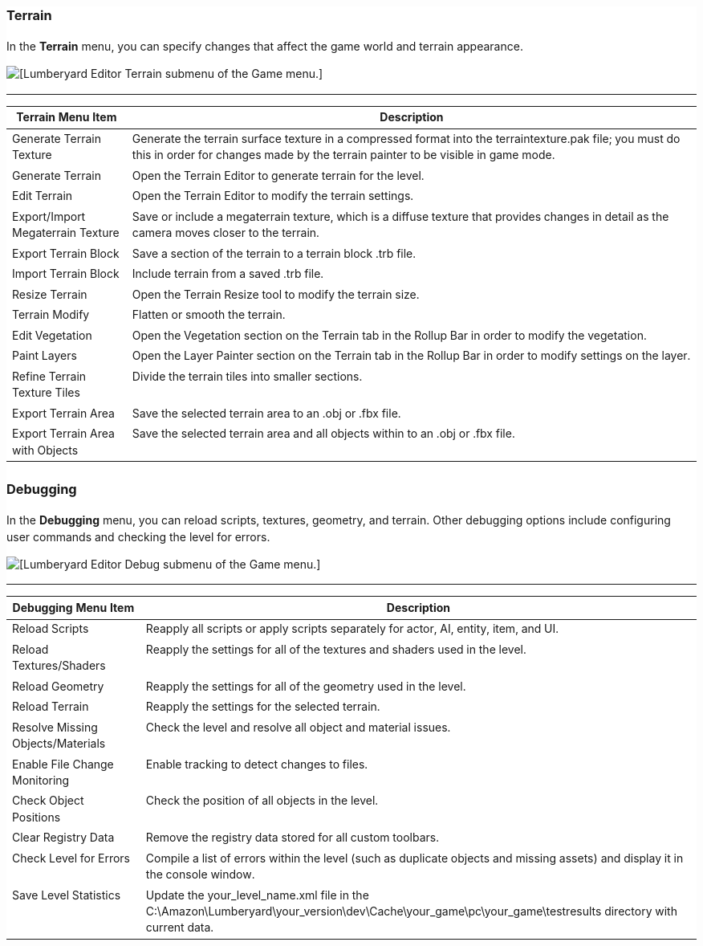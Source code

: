 ### Terrain<a name="lumberyard-editor-menus-terrain"></a>

In the **Terrain** menu, you can specify changes that affect the game world and terrain appearance\.

![\[Lumberyard Editor Terrain submenu of the Game menu.\]](http://docs.aws.amazon.com/lumberyard/latest/userguide/images/lumberyard-menusgame-terrain.png)


****  

| Terrain Menu Item | Description | 
| --- | --- | 
| Generate Terrain Texture | Generate the terrain surface texture in a compressed format into the terraintexture\.pak file; you must do this in order for changes made by the terrain painter to be visible in game mode\. | 
| Generate Terrain | Open the Terrain Editor to generate terrain for the level\. | 
| Edit Terrain | Open the Terrain Editor to modify the terrain settings\. | 
| Export/Import Megaterrain Texture | Save or include a megaterrain texture, which is a diffuse texture that provides changes in detail as the camera moves closer to the terrain\. | 
| Export Terrain Block | Save a section of the terrain to a terrain block \.trb file\. | 
| Import Terrain Block | Include terrain from a saved \.trb file\. | 
| Resize Terrain | Open the Terrain Resize tool to modify the terrain size\. | 
| Terrain Modify | Flatten or smooth the terrain\. | 
| Edit Vegetation | Open the Vegetation section on the Terrain tab in the Rollup Bar in order to modify the vegetation\. | 
| Paint Layers | Open the Layer Painter section on the Terrain tab in the Rollup Bar in order to modify settings on the layer\. | 
| Refine Terrain Texture Tiles | Divide the terrain tiles into smaller sections\. | 
| Export Terrain Area | Save the selected terrain area to an \.obj or \.fbx file\. | 
| Export Terrain Area with Objects | Save the selected terrain area and all objects within to an \.obj or \.fbx file\. | 

### Debugging<a name="lumberyard-editor-menus-debugging"></a>

In the **Debugging** menu, you can reload scripts, textures, geometry, and terrain\. Other debugging options include configuring user commands and checking the level for errors\. 

![\[Lumberyard Editor Debug submenu of the Game menu.\]](http://docs.aws.amazon.com/lumberyard/latest/userguide/images/lumberyard-menusgame-debug.png)


****  

| Debugging Menu Item | Description | 
| --- | --- | 
| Reload Scripts | Reapply all scripts or apply scripts separately for actor, AI, entity, item, and UI\. | 
| Reload Textures/Shaders | Reapply the settings for all of the textures and shaders used in the level\. | 
| Reload Geometry | Reapply the settings for all of the geometry used in the level\. | 
| Reload Terrain | Reapply the settings for the selected terrain\. | 
| Resolve Missing Objects/Materials | Check the level and resolve all object and material issues\. | 
| Enable File Change Monitoring | Enable tracking to detect changes to files\.  | 
| Check Object Positions | Check the position of all objects in the level\.  | 
| Clear Registry Data | Remove the registry data stored for all custom toolbars\. | 
| Check Level for Errors | Compile a list of errors within the level \(such as duplicate objects and missing assets\) and display it in the console window\. | 
| Save Level Statistics | Update the your\_level\_name\.xml file in the C:\\Amazon\\Lumberyard\\your\_version\\dev\\Cache\\your\_game\\pc\\your\_game\\testresults directory with current data\. | 